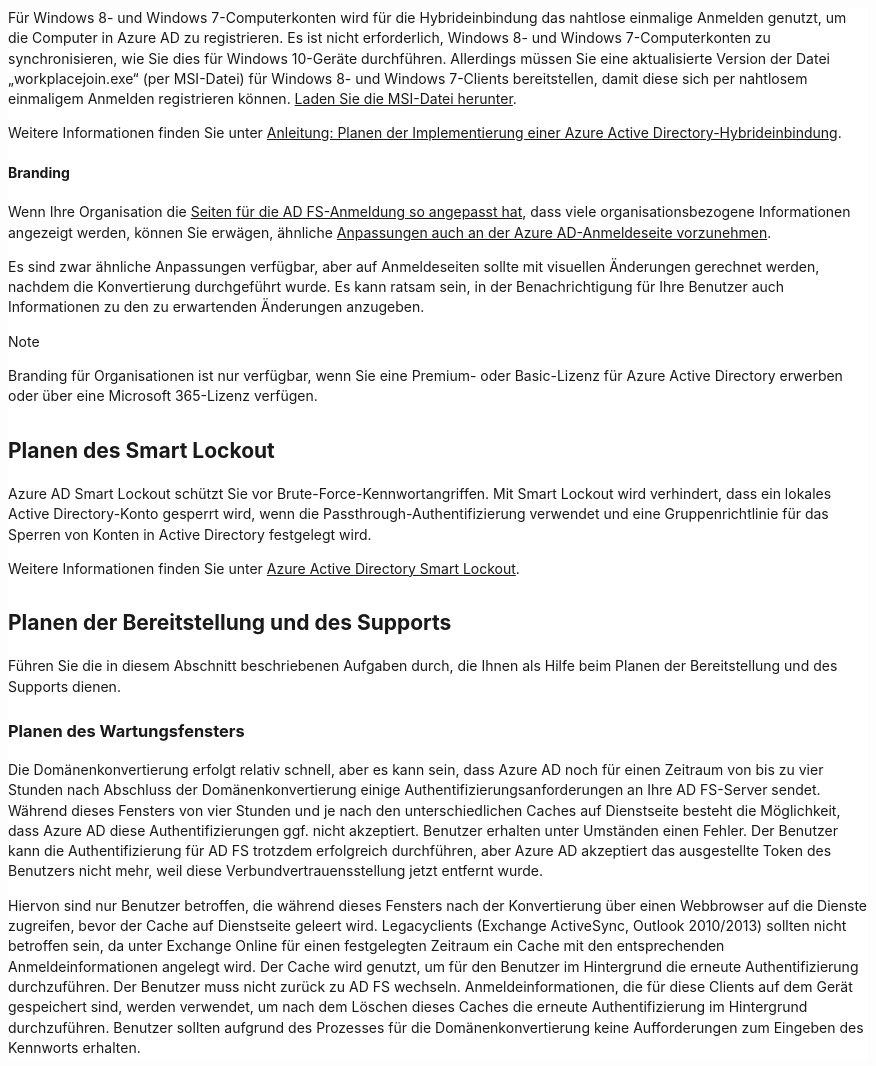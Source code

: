 Für Windows 8- und Windows 7-Computerkonten wird für die Hybrideinbindung das nahtlose einmalige Anmelden genutzt, um die Computer in Azure AD zu registrieren. Es ist nicht erforderlich, Windows 8- und Windows 7-Computerkonten zu synchronisieren, wie Sie dies für Windows 10-Geräte durchführen. Allerdings müssen Sie eine aktualisierte Version der Datei „workplacejoin.exe“ (per MSI-Datei) für Windows 8- und Windows 7-Clients bereitstellen, damit diese sich per nahtlosem einmaligem Anmelden registrieren können. [Laden Sie die MSI-Datei herunter](https://www.microsoft.com/download/details.aspx?id=53554).

Weitere Informationen finden Sie unter [Anleitung: Planen der Implementierung einer Azure Active Directory-Hybrideinbindung](../devices/hybrid-azuread-join-plan.md).

#### <a name="branding"></a>Branding

Wenn Ihre Organisation die [Seiten für die AD FS-Anmeldung so angepasst hat](/windows-server/identity/ad-fs/operations/ad-fs-user-sign-in-customization), dass viele organisationsbezogene Informationen angezeigt werden, können Sie erwägen, ähnliche [Anpassungen auch an der Azure AD-Anmeldeseite vorzunehmen](../fundamentals/customize-branding.md).

Es sind zwar ähnliche Anpassungen verfügbar, aber auf Anmeldeseiten sollte mit visuellen Änderungen gerechnet werden, nachdem die Konvertierung durchgeführt wurde. Es kann ratsam sein, in der Benachrichtigung für Ihre Benutzer auch Informationen zu den zu erwartenden Änderungen anzugeben.

> [!NOTE]
> Branding für Organisationen ist nur verfügbar, wenn Sie eine Premium- oder Basic-Lizenz für Azure Active Directory erwerben oder über eine Microsoft 365-Lizenz verfügen.

## <a name="plan-for-smart-lockout"></a>Planen des Smart Lockout

Azure AD Smart Lockout schützt Sie vor Brute-Force-Kennwortangriffen. Mit Smart Lockout wird verhindert, dass ein lokales Active Directory-Konto gesperrt wird, wenn die Passthrough-Authentifizierung verwendet und eine Gruppenrichtlinie für das Sperren von Konten in Active Directory festgelegt wird.

Weitere Informationen finden Sie unter [Azure Active Directory Smart Lockout](../authentication/howto-password-smart-lockout.md).

## <a name="plan-deployment-and-support"></a>Planen der Bereitstellung und des Supports

Führen Sie die in diesem Abschnitt beschriebenen Aufgaben durch, die Ihnen als Hilfe beim Planen der Bereitstellung und des Supports dienen.

### <a name="plan-the-maintenance-window"></a>Planen des Wartungsfensters

Die Domänenkonvertierung erfolgt relativ schnell, aber es kann sein, dass Azure AD noch für einen Zeitraum von bis zu vier Stunden nach Abschluss der Domänenkonvertierung einige Authentifizierungsanforderungen an Ihre AD FS-Server sendet. Während dieses Fensters von vier Stunden und je nach den unterschiedlichen Caches auf Dienstseite besteht die Möglichkeit, dass Azure AD diese Authentifizierungen ggf. nicht akzeptiert. Benutzer erhalten unter Umständen einen Fehler. Der Benutzer kann die Authentifizierung für AD FS trotzdem erfolgreich durchführen, aber Azure AD akzeptiert das ausgestellte Token des Benutzers nicht mehr, weil diese Verbundvertrauensstellung jetzt entfernt wurde.

Hiervon sind nur Benutzer betroffen, die während dieses Fensters nach der Konvertierung über einen Webbrowser auf die Dienste zugreifen, bevor der Cache auf Dienstseite geleert wird. Legacyclients (Exchange ActiveSync, Outlook 2010/2013) sollten nicht betroffen sein, da unter Exchange Online für einen festgelegten Zeitraum ein Cache mit den entsprechenden Anmeldeinformationen angelegt wird. Der Cache wird genutzt, um für den Benutzer im Hintergrund die erneute Authentifizierung durchzuführen. Der Benutzer muss nicht zurück zu AD FS wechseln. Anmeldeinformationen, die für diese Clients auf dem Gerät gespeichert sind, werden verwendet, um nach dem Löschen dieses Caches die erneute Authentifizierung im Hintergrund durchzuführen. Benutzer sollten aufgrund des Prozesses für die Domänenkonvertierung keine Aufforderungen zum Eingeben des Kennworts erhalten.
